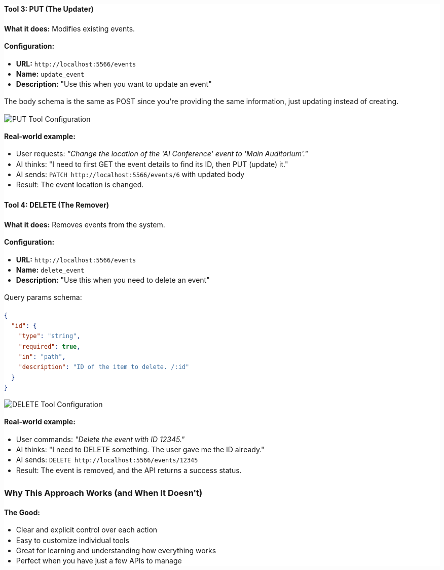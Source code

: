 #### Tool 3: PUT (The Updater)

**What it does:** Modifies existing events.

**Configuration:**
- **URL:** `http://localhost:5566/events`
- **Name:** `update_event`
- **Description:** "Use this when you want to update an event"

The body schema is the same as POST since you're providing the same information, just updating instead of creating.

![PUT Tool Configuration](https://823733684-files.gitbook.io/~/files/v0/b/gitbook-x-prod.appspot.com/o/spaces%2F00tYLwhz5RyR7fJEhrWy%2Fuploads%2FTKvYhyLV74dV3vZ8HEdD%2Fimage.png?alt=media&token=f802c912-9e13-48a8-9269-aa3fd100ef32)

**Real-world example:**
- User requests: *"Change the location of the 'AI Conference' event to 'Main Auditorium'."*
- AI thinks: "I need to first GET the event details to find its ID, then PUT (update) it."
- AI sends: `PATCH http://localhost:5566/events/6` with updated body
- Result: The event location is changed.

#### Tool 4: DELETE (The Remover)

**What it does:** Removes events from the system.

**Configuration:**
- **URL:** `http://localhost:5566/events`
- **Name:** `delete_event`
- **Description:** "Use this when you need to delete an event"

Query params schema:
```json
{
  "id": {
    "type": "string",
    "required": true,
    "in": "path",
    "description": "ID of the item to delete. /:id"
  }
}
```

![DELETE Tool Configuration](https://823733684-files.gitbook.io/~/files/v0/b/gitbook-x-prod.appspot.com/o/spaces%2F00tYLwhz5RyR7fJEhrWy%2Fuploads%2F2mQzctGe4hTTQ3KkJ8a8%2Fimage.png?alt=media&token=eae401f5-e24e-4920-b8cb-d49a90abffe8)

**Real-world example:**
- User commands: *"Delete the event with ID 12345."*
- AI thinks: "I need to DELETE something. The user gave me the ID already."
- AI sends: `DELETE http://localhost:5566/events/12345`
- Result: The event is removed, and the API returns a success status.

### Why This Approach Works (and When It Doesn't)

**The Good:**
- Clear and explicit control over each action
- Easy to customize individual tools
- Great for learning and understanding how everything works
- Perfect when you have just a few APIs to manage
